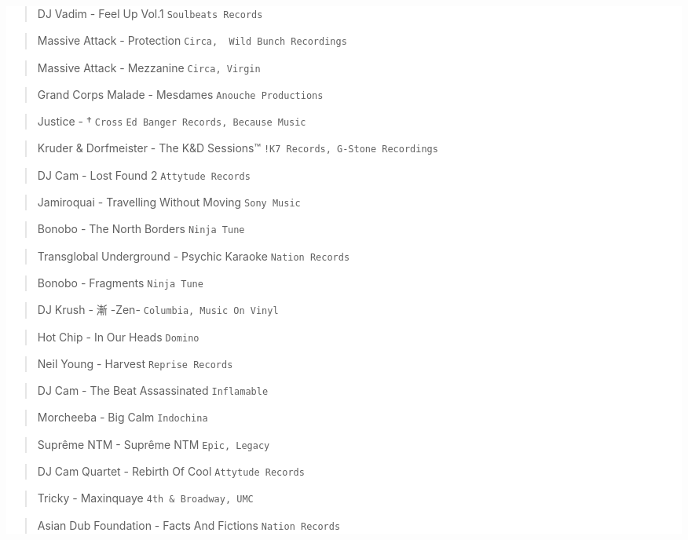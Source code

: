 > DJ Vadim - Feel Up Vol.1
`Soulbeats Records`

> Massive Attack - Protection
`Circa,  Wild Bunch Recordings`

> Massive Attack - Mezzanine
`Circa, Virgin`

> Grand Corps Malade - Mesdames
`Anouche Productions`

> Justice - † `Cross`
`Ed Banger Records, Because Music`
  
> Kruder & Dorfmeister - The K&D Sessions™
`!K7 Records, G-Stone Recordings`

> DJ Cam - Lost Found 2
`Attytude Records`

> Jamiroquai - Travelling Without Moving
`Sony Music`

> Bonobo - The North Borders
`Ninja Tune`

> Transglobal Underground - Psychic Karaoke
`Nation Records`

> Bonobo - Fragments
`Ninja Tune`

> DJ Krush - 漸 -Zen-
`Columbia, Music On Vinyl`

> Hot Chip - In Our Heads
`Domino`

> Neil Young - Harvest
`Reprise Records`

> DJ Cam - The Beat Assassinated
`Inflamable`

> Morcheeba - Big Calm
`Indochina`

> Suprême NTM - Suprême NTM
`Epic, Legacy`

> DJ Cam Quartet - Rebirth Of Cool
`Attytude Records`

> Tricky - Maxinquaye
`4th & Broadway, UMC`

> Asian Dub Foundation - Facts And Fictions
`Nation Records`
